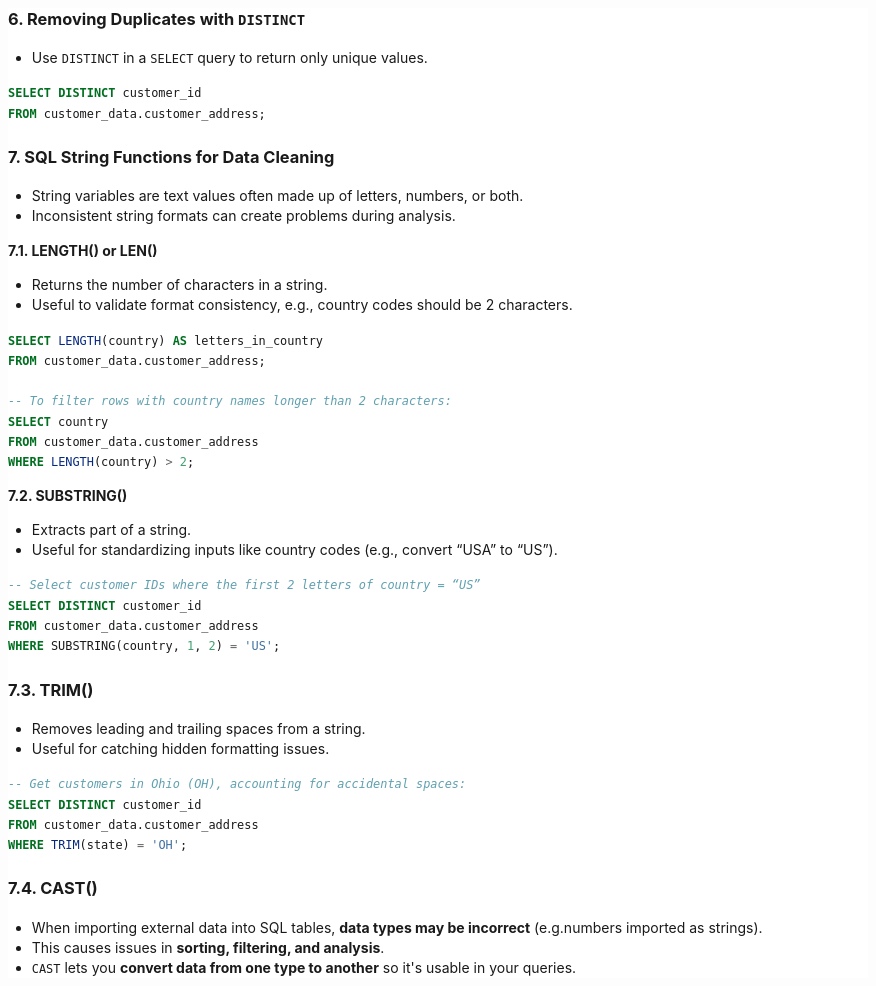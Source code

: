 ### 6. Removing Duplicates with `DISTINCT`

- Use `DISTINCT` in a `SELECT` query to return only unique values.

```sql
SELECT DISTINCT customer_id
FROM customer_data.customer_address;
```

### 7. SQL String Functions for Data Cleaning

- String variables are text values often made up of letters, numbers, or both.
- Inconsistent string formats can create problems during analysis.

**7.1. LENGTH() or LEN()**

- Returns the number of characters in a string.
- Useful to validate format consistency, e.g., country codes should be 2 characters.

```sql
SELECT LENGTH(country) AS letters_in_country
FROM customer_data.customer_address;

-- To filter rows with country names longer than 2 characters:
SELECT country
FROM customer_data.customer_address
WHERE LENGTH(country) > 2;
```

**7.2. SUBSTRING()**

- Extracts part of a string.
- Useful for standardizing inputs like country codes (e.g., convert “USA” to “US”).

```sql
-- Select customer IDs where the first 2 letters of country = “US”
SELECT DISTINCT customer_id
FROM customer_data.customer_address
WHERE SUBSTRING(country, 1, 2) = 'US';
```

### 7.3. TRIM()

- Removes leading and trailing spaces from a string.
- Useful for catching hidden formatting issues.

```sql
-- Get customers in Ohio (OH), accounting for accidental spaces:
SELECT DISTINCT customer_id
FROM customer_data.customer_address
WHERE TRIM(state) = 'OH';
```

### 7.4. CAST()

- When importing external data into SQL tables, **data types may be incorrect** (e.g.numbers imported as strings).
- This causes issues in **sorting, filtering, and analysis**.
- `CAST` lets you **convert data from one type to another** so it's usable in your queries.
